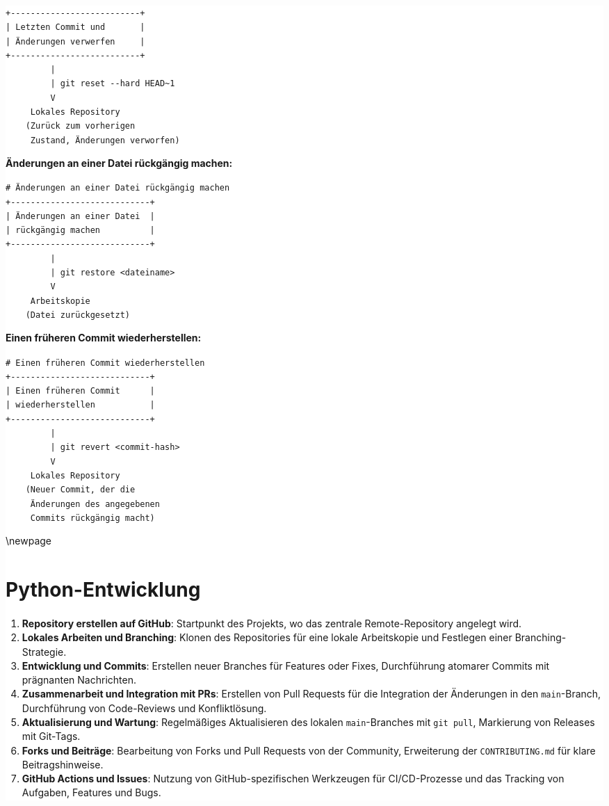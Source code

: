 ```plaintext
+--------------------------+
| Letzten Commit und       |
| Änderungen verwerfen     |
+--------------------------+
         |
         | git reset --hard HEAD~1
         V
     Lokales Repository
    (Zurück zum vorherigen
     Zustand, Änderungen verworfen)
```

**Änderungen an einer Datei rückgängig machen:**

```plaintext
# Änderungen an einer Datei rückgängig machen
+----------------------------+
| Änderungen an einer Datei  |
| rückgängig machen          |
+----------------------------+
         |
         | git restore <dateiname>
         V
     Arbeitskopie
    (Datei zurückgesetzt)
```

**Einen früheren Commit wiederherstellen:**

```plaintext
# Einen früheren Commit wiederherstellen
+----------------------------+
| Einen früheren Commit      |
| wiederherstellen           |
+----------------------------+
         |
         | git revert <commit-hash>
         V
     Lokales Repository
    (Neuer Commit, der die
     Änderungen des angegebenen
     Commits rückgängig macht)
```

\newpage

# Python-Entwicklung

1. **Repository erstellen auf GitHub**: Startpunkt des Projekts, wo das zentrale Remote-Repository angelegt wird.
2. **Lokales Arbeiten und Branching**: Klonen des Repositories für eine lokale Arbeitskopie und Festlegen einer Branching-Strategie.
3. **Entwicklung und Commits**: Erstellen neuer Branches für Features oder Fixes, Durchführung atomarer Commits mit prägnanten Nachrichten.
4. **Zusammenarbeit und Integration mit PRs**: Erstellen von Pull Requests für die Integration der Änderungen in den `main`-Branch, Durchführung von Code-Reviews und Konfliktlösung.
5. **Aktualisierung und Wartung**: Regelmäßiges Aktualisieren des lokalen `main`-Branches mit `git pull`, Markierung von Releases mit Git-Tags.
6. **Forks und Beiträge**: Bearbeitung von Forks und Pull Requests von der Community, Erweiterung der `CONTRIBUTING.md` für klare Beitragshinweise.
7. **GitHub Actions und Issues**: Nutzung von GitHub-spezifischen Werkzeugen für CI/CD-Prozesse und das Tracking von Aufgaben, Features und Bugs.

